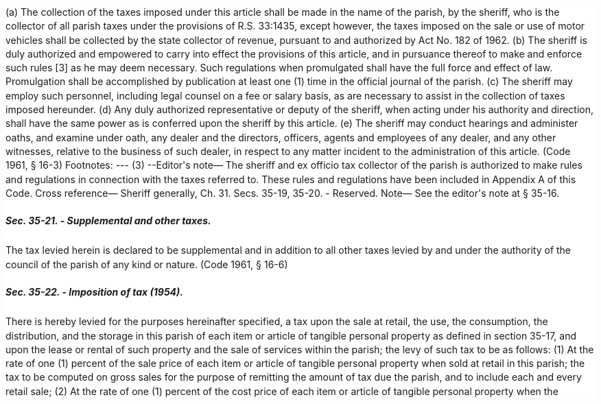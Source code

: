 (a)
The collection of the taxes imposed under this article shall be made in the name of the parish, by the sheriff, who
is the collector of all parish taxes under the provisions of R.S. 33:1435, except however, the taxes imposed on
the sale or use of motor vehicles shall be collected by the state collector of revenue, pursuant to and authorized
by Act No. 182 of 1962.
(b)
The sheriff is duly authorized and empowered to carry into effect the provisions of this article, and in pursuance
thereof to make and enforce such rules [3] as he may deem necessary. Such regulations when promulgated shall
have the full force and effect of law. Promulgation shall be accomplished by publication at least one (1) time in
the official journal of the parish.
(c)
The sheriff may employ such personnel, including legal counsel on a fee or salary basis, as are necessary to
assist in the collection of taxes imposed hereunder.
(d)
Any duly authorized representative or deputy of the sheriff, when acting under his authority and direction, shall
have the same power as is conferred upon the sheriff by this article.
(e)
The sheriff may conduct hearings and administer oaths, and examine under oath, any dealer and the directors,
officers, agents and employees of any dealer, and any other witnesses, relative to the business of such dealer, in
respect to any matter incident to the administration of this article.
(Code 1961, § 16-3)
Footnotes:
--- (3) --Editor's note— The sheriff and ex officio tax collector of the parish is authorized to make rules and regulations
in connection with the taxes referred to. These rules and regulations have been included in Appendix A of this
Code.
Cross reference— Sheriff generally, Ch. 31.
Secs. 35-19, 35-20. - Reserved.
Note— See the editor's note at § 35-16.
##### Sec. 35-21. - Supplemental and other taxes.  

The tax levied herein is declared to be supplemental and in addition to all other taxes levied by and under the
authority of the council of the parish of any kind or nature.
(Code 1961, § 16-6)
##### Sec. 35-22. - Imposition of tax (1954).  

There is hereby levied for the purposes hereinafter specified, a tax upon the sale at retail, the use, the
consumption, the distribution, and the storage in this parish of each item or article of tangible personal property
as defined in section 35-17, and upon the lease or rental of such property and the sale of services within the
parish; the levy of such tax to be as follows:
(1)
At the rate of one (1) percent of the sale price of each item or article of tangible personal property when sold at
retail in this parish; the tax to be computed on gross sales for the purpose of remitting the amount of tax due the
parish, and to include each and every retail sale;
(2)
At the rate of one (1) percent of the cost price of each item or article of tangible personal property when the
